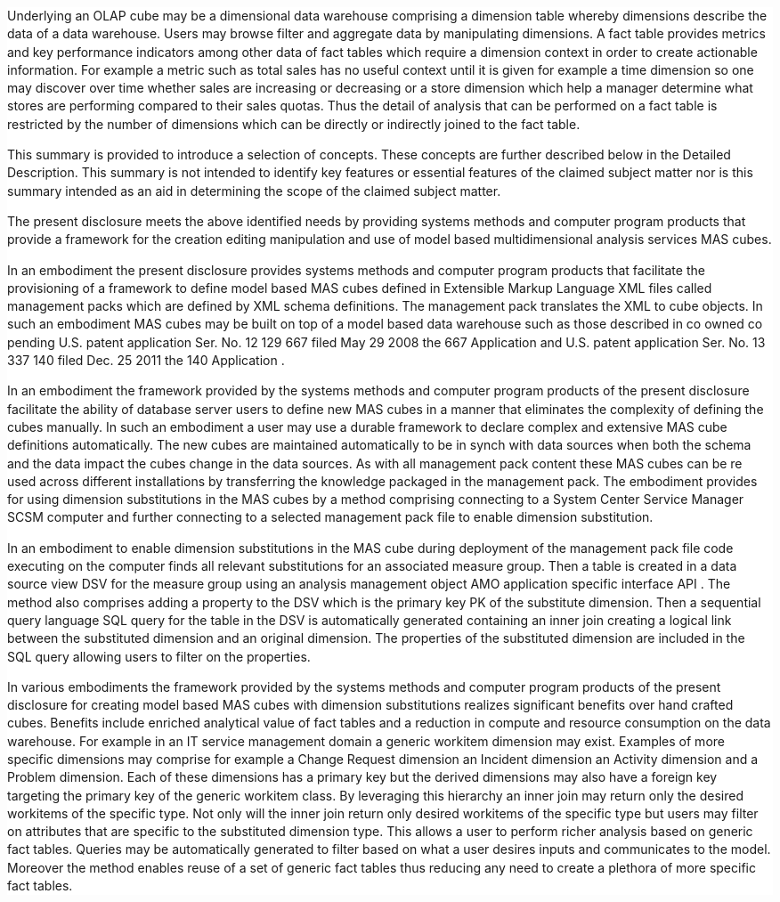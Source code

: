 Underlying an OLAP cube may be a dimensional data warehouse comprising a dimension table whereby dimensions describe the data of a data warehouse. Users may browse filter and aggregate data by manipulating dimensions. A fact table provides metrics and key performance indicators among other data of fact tables which require a dimension context in order to create actionable information. For example a metric such as total sales has no useful context until it is given for example a time dimension so one may discover over time whether sales are increasing or decreasing or a store dimension which help a manager determine what stores are performing compared to their sales quotas. Thus the detail of analysis that can be performed on a fact table is restricted by the number of dimensions which can be directly or indirectly joined to the fact table.

This summary is provided to introduce a selection of concepts. These concepts are further described below in the Detailed Description. This summary is not intended to identify key features or essential features of the claimed subject matter nor is this summary intended as an aid in determining the scope of the claimed subject matter.

The present disclosure meets the above identified needs by providing systems methods and computer program products that provide a framework for the creation editing manipulation and use of model based multidimensional analysis services MAS cubes.

In an embodiment the present disclosure provides systems methods and computer program products that facilitate the provisioning of a framework to define model based MAS cubes defined in Extensible Markup Language XML files called management packs which are defined by XML schema definitions. The management pack translates the XML to cube objects. In such an embodiment MAS cubes may be built on top of a model based data warehouse such as those described in co owned co pending U.S. patent application Ser. No. 12 129 667 filed May 29 2008 the 667 Application and U.S. patent application Ser. No. 13 337 140 filed Dec. 25 2011 the 140 Application .

In an embodiment the framework provided by the systems methods and computer program products of the present disclosure facilitate the ability of database server users to define new MAS cubes in a manner that eliminates the complexity of defining the cubes manually. In such an embodiment a user may use a durable framework to declare complex and extensive MAS cube definitions automatically. The new cubes are maintained automatically to be in synch with data sources when both the schema and the data impact the cubes change in the data sources. As with all management pack content these MAS cubes can be re used across different installations by transferring the knowledge packaged in the management pack. The embodiment provides for using dimension substitutions in the MAS cubes by a method comprising connecting to a System Center Service Manager SCSM computer and further connecting to a selected management pack file to enable dimension substitution.

In an embodiment to enable dimension substitutions in the MAS cube during deployment of the management pack file code executing on the computer finds all relevant substitutions for an associated measure group. Then a table is created in a data source view DSV for the measure group using an analysis management object AMO application specific interface API . The method also comprises adding a property to the DSV which is the primary key PK of the substitute dimension. Then a sequential query language SQL query for the table in the DSV is automatically generated containing an inner join creating a logical link between the substituted dimension and an original dimension. The properties of the substituted dimension are included in the SQL query allowing users to filter on the properties.

In various embodiments the framework provided by the systems methods and computer program products of the present disclosure for creating model based MAS cubes with dimension substitutions realizes significant benefits over hand crafted cubes. Benefits include enriched analytical value of fact tables and a reduction in compute and resource consumption on the data warehouse. For example in an IT service management domain a generic workitem dimension may exist. Examples of more specific dimensions may comprise for example a Change Request dimension an Incident dimension an Activity dimension and a Problem dimension. Each of these dimensions has a primary key but the derived dimensions may also have a foreign key targeting the primary key of the generic workitem class. By leveraging this hierarchy an inner join may return only the desired workitems of the specific type. Not only will the inner join return only desired workitems of the specific type but users may filter on attributes that are specific to the substituted dimension type. This allows a user to perform richer analysis based on generic fact tables. Queries may be automatically generated to filter based on what a user desires inputs and communicates to the model. Moreover the method enables reuse of a set of generic fact tables thus reducing any need to create a plethora of more specific fact tables.
